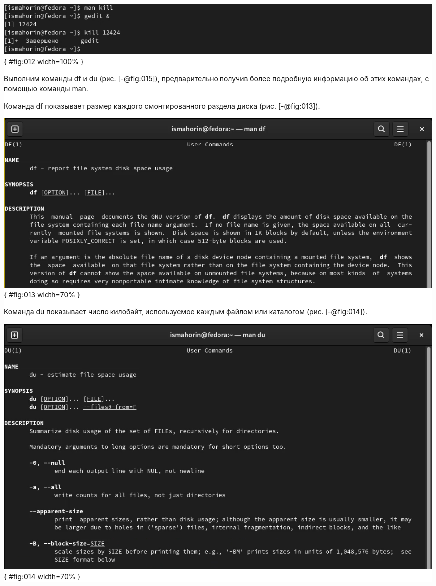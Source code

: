 ![Завершение процесса gedit с помощью kill](image/12.png){ #fig:012 width=100% }

Выполним команды df и du (рис. [-@fig:015]), предварительно получив более подробную информацию об этих командах, с помощью команды man. 

Команда df показывает размер каждого смонтированного раздела диска (рис. [-@fig:013]). 

![man df](image/13.png){ #fig:013 width=70% }

Команда du показывает число килобайт, используемое каждым файлом или каталогом (рис. [-@fig:014]).

![man du](image/14.png){ #fig:014 width=70% }
